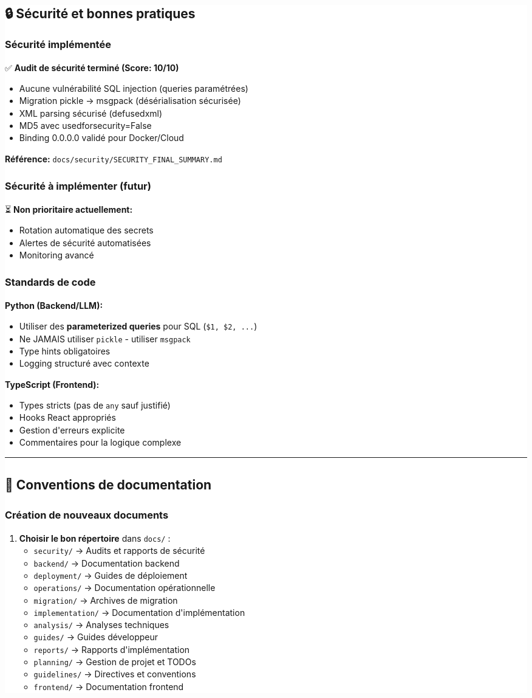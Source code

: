 
## 🔒 Sécurité et bonnes pratiques

### Sécurité implémentée

✅ **Audit de sécurité terminé (Score: 10/10)**
- Aucune vulnérabilité SQL injection (queries paramétrées)
- Migration pickle → msgpack (désérialisation sécurisée)
- XML parsing sécurisé (defusedxml)
- MD5 avec usedforsecurity=False
- Binding 0.0.0.0 validé pour Docker/Cloud

**Référence:** `docs/security/SECURITY_FINAL_SUMMARY.md`

### Sécurité à implémenter (futur)

⏳ **Non prioritaire actuellement:**
- Rotation automatique des secrets
- Alertes de sécurité automatisées
- Monitoring avancé

### Standards de code

**Python (Backend/LLM):**
- Utiliser des **parameterized queries** pour SQL (`$1, $2, ...`)
- Ne JAMAIS utiliser `pickle` - utiliser `msgpack`
- Type hints obligatoires
- Logging structuré avec contexte

**TypeScript (Frontend):**
- Types stricts (pas de `any` sauf justifié)
- Hooks React appropriés
- Gestion d'erreurs explicite
- Commentaires pour la logique complexe

---

## 📝 Conventions de documentation

### Création de nouveaux documents

1. **Choisir le bon répertoire** dans `docs/` :
   - `security/` → Audits et rapports de sécurité
   - `backend/` → Documentation backend
   - `deployment/` → Guides de déploiement
   - `operations/` → Documentation opérationnelle
   - `migration/` → Archives de migration
   - `implementation/` → Documentation d'implémentation
   - `analysis/` → Analyses techniques
   - `guides/` → Guides développeur
   - `reports/` → Rapports d'implémentation
   - `planning/` → Gestion de projet et TODOs
   - `guidelines/` → Directives et conventions
   - `frontend/` → Documentation frontend
